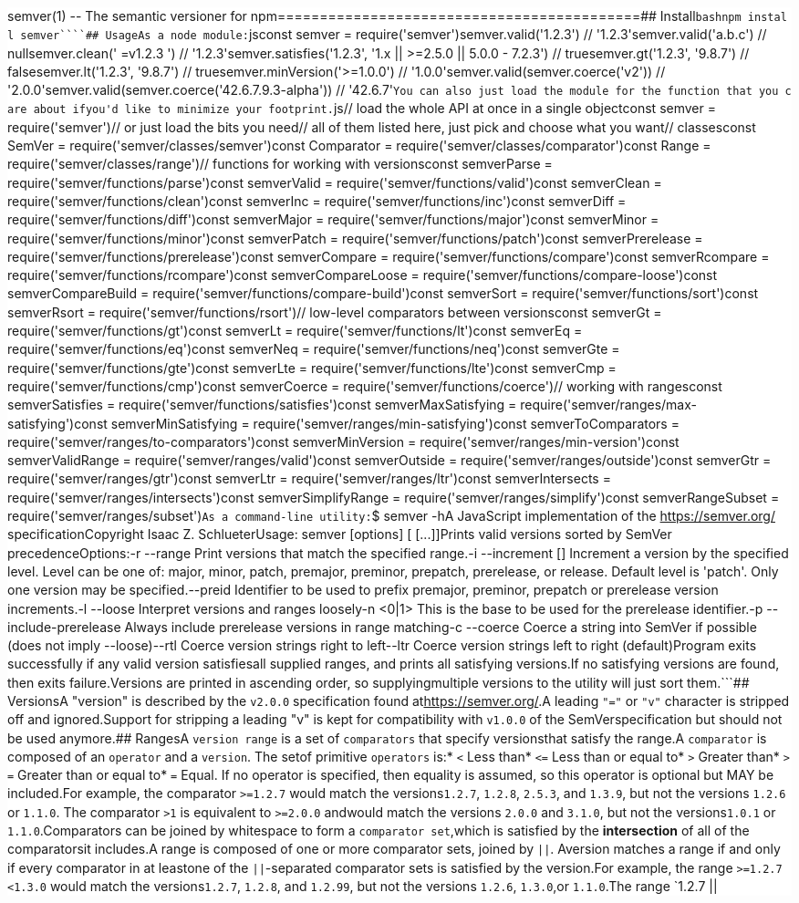 semver(1) -- The semantic versioner for npm===========================================## Install```bashnpm install semver````## UsageAs a node module:```jsconst semver = require('semver')semver.valid('1.2.3') // '1.2.3'semver.valid('a.b.c') // nullsemver.clean('  =v1.2.3   ') // '1.2.3'semver.satisfies('1.2.3', '1.x || >=2.5.0 || 5.0.0 - 7.2.3') // truesemver.gt('1.2.3', '9.8.7') // falsesemver.lt('1.2.3', '9.8.7') // truesemver.minVersion('>=1.0.0') // '1.0.0'semver.valid(semver.coerce('v2')) // '2.0.0'semver.valid(semver.coerce('42.6.7.9.3-alpha')) // '42.6.7'```You can also just load the module for the function that you care about ifyou'd like to minimize your footprint.```js// load the whole API at once in a single objectconst semver = require('semver')// or just load the bits you need// all of them listed here, just pick and choose what you want// classesconst SemVer = require('semver/classes/semver')const Comparator = require('semver/classes/comparator')const Range = require('semver/classes/range')// functions for working with versionsconst semverParse = require('semver/functions/parse')const semverValid = require('semver/functions/valid')const semverClean = require('semver/functions/clean')const semverInc = require('semver/functions/inc')const semverDiff = require('semver/functions/diff')const semverMajor = require('semver/functions/major')const semverMinor = require('semver/functions/minor')const semverPatch = require('semver/functions/patch')const semverPrerelease = require('semver/functions/prerelease')const semverCompare = require('semver/functions/compare')const semverRcompare = require('semver/functions/rcompare')const semverCompareLoose = require('semver/functions/compare-loose')const semverCompareBuild = require('semver/functions/compare-build')const semverSort = require('semver/functions/sort')const semverRsort = require('semver/functions/rsort')// low-level comparators between versionsconst semverGt = require('semver/functions/gt')const semverLt = require('semver/functions/lt')const semverEq = require('semver/functions/eq')const semverNeq = require('semver/functions/neq')const semverGte = require('semver/functions/gte')const semverLte = require('semver/functions/lte')const semverCmp = require('semver/functions/cmp')const semverCoerce = require('semver/functions/coerce')// working with rangesconst semverSatisfies = require('semver/functions/satisfies')const semverMaxSatisfying = require('semver/ranges/max-satisfying')const semverMinSatisfying = require('semver/ranges/min-satisfying')const semverToComparators = require('semver/ranges/to-comparators')const semverMinVersion = require('semver/ranges/min-version')const semverValidRange = require('semver/ranges/valid')const semverOutside = require('semver/ranges/outside')const semverGtr = require('semver/ranges/gtr')const semverLtr = require('semver/ranges/ltr')const semverIntersects = require('semver/ranges/intersects')const semverSimplifyRange = require('semver/ranges/simplify')const semverRangeSubset = require('semver/ranges/subset')```As a command-line utility:```$ semver -hA JavaScript implementation of the https://semver.org/ specificationCopyright Isaac Z. SchlueterUsage: semver [options] <version> [<version> [...]]Prints valid versions sorted by SemVer precedenceOptions:-r --range <range>        Print versions that match the specified range.-i --increment [<level>]        Increment a version by the specified level.  Level can        be one of: major, minor, patch, premajor, preminor,        prepatch, prerelease, or release.  Default level is 'patch'.        Only one version may be specified.--preid <identifier>        Identifier to be used to prefix premajor, preminor,        prepatch or prerelease version increments.-l --loose        Interpret versions and ranges loosely-n <0|1>        This is the base to be used for the prerelease identifier.-p --include-prerelease        Always include prerelease versions in range matching-c --coerce        Coerce a string into SemVer if possible        (does not imply --loose)--rtl        Coerce version strings right to left--ltr        Coerce version strings left to right (default)Program exits successfully if any valid version satisfiesall supplied ranges, and prints all satisfying versions.If no satisfying versions are found, then exits failure.Versions are printed in ascending order, so supplyingmultiple versions to the utility will just sort them.```## VersionsA "version" is described by the `v2.0.0` specification found at<https://semver.org/>.A leading `"="` or `"v"` character is stripped off and ignored.Support for stripping a leading "v" is kept for compatibility with `v1.0.0` of the SemVerspecification but should not be used anymore.## RangesA `version range` is a set of `comparators` that specify versionsthat satisfy the range.A `comparator` is composed of an `operator` and a `version`.  The setof primitive `operators` is:* `<` Less than* `<=` Less than or equal to* `>` Greater than* `>=` Greater than or equal to* `=` Equal.  If no operator is specified, then equality is assumed,  so this operator is optional but MAY be included.For example, the comparator `>=1.2.7` would match the versions`1.2.7`, `1.2.8`, `2.5.3`, and `1.3.9`, but not the versions `1.2.6`or `1.1.0`. The comparator `>1` is equivalent to `>=2.0.0` andwould match the versions `2.0.0` and `3.1.0`, but not the versions`1.0.1` or `1.1.0`.Comparators can be joined by whitespace to form a `comparator set`,which is satisfied by the **intersection** of all of the comparatorsit includes.A range is composed of one or more comparator sets, joined by `||`.  Aversion matches a range if and only if every comparator in at leastone of the `||`-separated comparator sets is satisfied by the version.For example, the range `>=1.2.7 <1.3.0` would match the versions`1.2.7`, `1.2.8`, and `1.2.99`, but not the versions `1.2.6`, `1.3.0`,or `1.1.0`.The range `1.2.7 ||